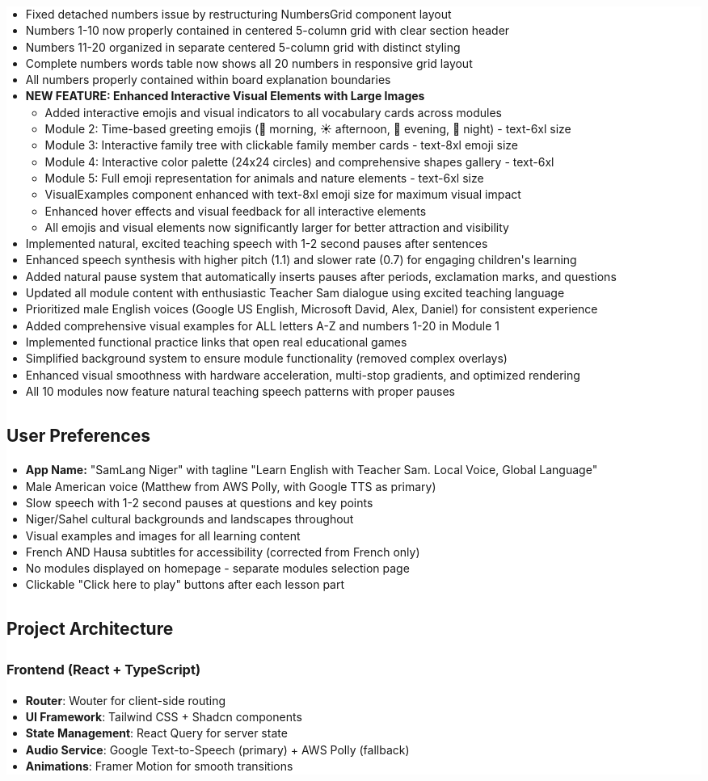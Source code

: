   - Fixed detached numbers issue by restructuring NumbersGrid component layout
  - Numbers 1-10 now properly contained in centered 5-column grid with clear section header
  - Numbers 11-20 organized in separate centered 5-column grid with distinct styling
  - Complete numbers words table now shows all 20 numbers in responsive grid layout
  - All numbers properly contained within board explanation boundaries
- **NEW FEATURE: Enhanced Interactive Visual Elements with Large Images**
  - Added interactive emojis and visual indicators to all vocabulary cards across modules
  - Module 2: Time-based greeting emojis (🌅 morning, ☀️ afternoon, 🌆 evening, 🌙 night) - text-6xl size
  - Module 3: Interactive family tree with clickable family member cards - text-8xl emoji size
  - Module 4: Interactive color palette (24x24 circles) and comprehensive shapes gallery - text-6xl
  - Module 5: Full emoji representation for animals and nature elements - text-6xl size
  - VisualExamples component enhanced with text-8xl emoji size for maximum visual impact
  - Enhanced hover effects and visual feedback for all interactive elements
  - All emojis and visual elements now significantly larger for better attraction and visibility
- Implemented natural, excited teaching speech with 1-2 second pauses after sentences
- Enhanced speech synthesis with higher pitch (1.1) and slower rate (0.7) for engaging children's learning
- Added natural pause system that automatically inserts pauses after periods, exclamation marks, and questions
- Updated all module content with enthusiastic Teacher Sam dialogue using excited teaching language
- Prioritized male English voices (Google US English, Microsoft David, Alex, Daniel) for consistent experience
- Added comprehensive visual examples for ALL letters A-Z and numbers 1-20 in Module 1
- Implemented functional practice links that open real educational games
- Simplified background system to ensure module functionality (removed complex overlays)
- Enhanced visual smoothness with hardware acceleration, multi-stop gradients, and optimized rendering
- All 10 modules now feature natural teaching speech patterns with proper pauses

## User Preferences
- **App Name:** "SamLang Niger" with tagline "Learn English with Teacher Sam. Local Voice, Global Language"
- Male American voice (Matthew from AWS Polly, with Google TTS as primary)
- Slow speech with 1-2 second pauses at questions and key points
- Niger/Sahel cultural backgrounds and landscapes throughout
- Visual examples and images for all learning content
- French AND Hausa subtitles for accessibility (corrected from French only)
- No modules displayed on homepage - separate modules selection page
- Clickable "Click here to play" buttons after each lesson part

## Project Architecture

### Frontend (React + TypeScript)
- **Router**: Wouter for client-side routing
- **UI Framework**: Tailwind CSS + Shadcn components
- **State Management**: React Query for server state
- **Audio Service**: Google Text-to-Speech (primary) + AWS Polly (fallback)
- **Animations**: Framer Motion for smooth transitions
